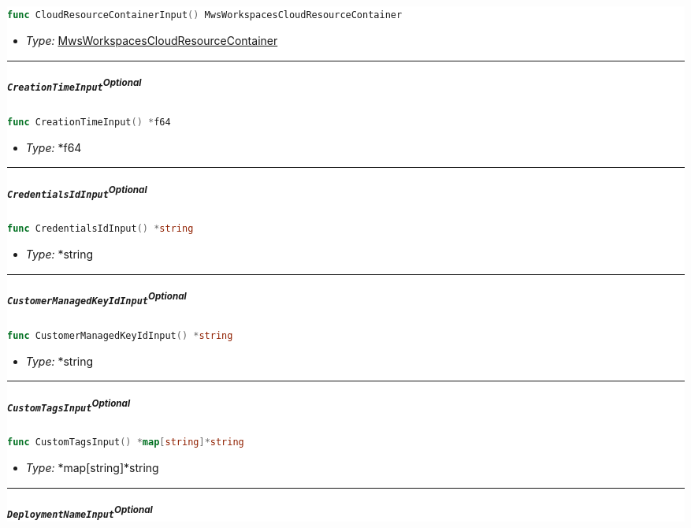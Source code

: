 ```go
func CloudResourceContainerInput() MwsWorkspacesCloudResourceContainer
```

- *Type:* <a href="#@cdktf/provider-databricks.mwsWorkspaces.MwsWorkspacesCloudResourceContainer">MwsWorkspacesCloudResourceContainer</a>

---

##### `CreationTimeInput`<sup>Optional</sup> <a name="CreationTimeInput" id="@cdktf/provider-databricks.mwsWorkspaces.MwsWorkspaces.property.creationTimeInput"></a>

```go
func CreationTimeInput() *f64
```

- *Type:* *f64

---

##### `CredentialsIdInput`<sup>Optional</sup> <a name="CredentialsIdInput" id="@cdktf/provider-databricks.mwsWorkspaces.MwsWorkspaces.property.credentialsIdInput"></a>

```go
func CredentialsIdInput() *string
```

- *Type:* *string

---

##### `CustomerManagedKeyIdInput`<sup>Optional</sup> <a name="CustomerManagedKeyIdInput" id="@cdktf/provider-databricks.mwsWorkspaces.MwsWorkspaces.property.customerManagedKeyIdInput"></a>

```go
func CustomerManagedKeyIdInput() *string
```

- *Type:* *string

---

##### `CustomTagsInput`<sup>Optional</sup> <a name="CustomTagsInput" id="@cdktf/provider-databricks.mwsWorkspaces.MwsWorkspaces.property.customTagsInput"></a>

```go
func CustomTagsInput() *map[string]*string
```

- *Type:* *map[string]*string

---

##### `DeploymentNameInput`<sup>Optional</sup> <a name="DeploymentNameInput" id="@cdktf/provider-databricks.mwsWorkspaces.MwsWorkspaces.property.deploymentNameInput"></a>
